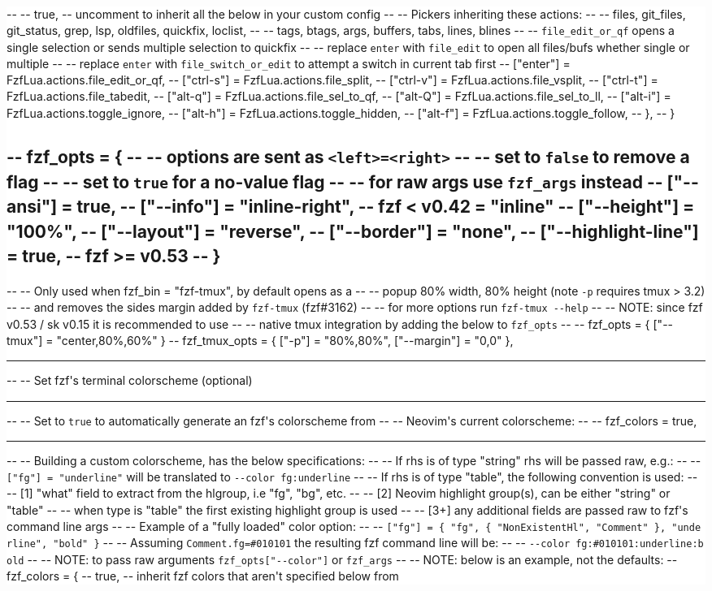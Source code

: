 --       -- true,        -- uncomment to inherit all the below in your custom config
--       -- Pickers inheriting these actions:
--       --   files, git_files, git_status, grep, lsp, oldfiles, quickfix, loclist,
--       --   tags, btags, args, buffers, tabs, lines, blines
--       -- `file_edit_or_qf` opens a single selection or sends multiple selection to quickfix
--       -- replace `enter` with `file_edit` to open all files/bufs whether single or multiple
--       -- replace `enter` with `file_switch_or_edit` to attempt a switch in current tab first
--       ["enter"]       = FzfLua.actions.file_edit_or_qf,
--       ["ctrl-s"]      = FzfLua.actions.file_split,
--       ["ctrl-v"]      = FzfLua.actions.file_vsplit,
--       ["ctrl-t"]      = FzfLua.actions.file_tabedit,
--       ["alt-q"]       = FzfLua.actions.file_sel_to_qf,
--       ["alt-Q"]       = FzfLua.actions.file_sel_to_ll,
--       ["alt-i"]       = FzfLua.actions.toggle_ignore,
--       ["alt-h"]       = FzfLua.actions.toggle_hidden,
--       ["alt-f"]       = FzfLua.actions.toggle_follow,
--     },
--   }

-- fzf_opts = {
--     -- options are sent as `<left>=<right>`
--     -- set to `false` to remove a flag
--     -- set to `true` for a no-value flag
--     -- for raw args use `fzf_args` instead
--     ["--ansi"]           = true,
--     ["--info"]           = "inline-right", -- fzf < v0.42 = "inline"
--     ["--height"]         = "100%",
--     ["--layout"]         = "reverse",
--     ["--border"]         = "none",
--     ["--highlight-line"] = true,           -- fzf >= v0.53
--   }
--
-- -- Only used when fzf_bin = "fzf-tmux", by default opens as a
-- -- popup 80% width, 80% height (note `-p` requires tmux > 3.2)
-- -- and removes the sides margin added by `fzf-tmux` (fzf#3162)
-- -- for more options run `fzf-tmux --help`
-- -- NOTE: since fzf v0.53 / sk v0.15 it is recommended to use
-- -- native tmux integration by adding the below to `fzf_opts`
-- -- fzf_opts = { ["--tmux"] = "center,80%,60%" }
-- fzf_tmux_opts = { ["-p"] = "80%,80%", ["--margin"] = "0,0" },

-- --
-- -- Set fzf's terminal colorscheme (optional)
-- --
-- -- Set to `true` to automatically generate an fzf's colorscheme from
-- -- Neovim's current colorscheme:
-- -- fzf_colors       = true,
-- --
-- -- Building a custom colorscheme, has the below specifications:
-- -- If rhs is of type "string" rhs will be passed raw, e.g.:
-- --   `["fg"] = "underline"` will be translated to `--color fg:underline`
-- -- If rhs is of type "table", the following convention is used:
-- --   [1] "what" field to extract from the hlgroup, i.e "fg", "bg", etc.
-- --   [2] Neovim highlight group(s), can be either "string" or "table"
-- --       when type is "table" the first existing highlight group is used
-- --   [3+] any additional fields are passed raw to fzf's command line args
-- -- Example of a "fully loaded" color option:
-- --   `["fg"] = { "fg", { "NonExistentHl", "Comment" }, "underline", "bold" }`
-- -- Assuming `Comment.fg=#010101` the resulting fzf command line will be:
-- --   `--color fg:#010101:underline:bold`
-- -- NOTE: to pass raw arguments `fzf_opts["--color"]` or `fzf_args`
-- -- NOTE: below is an example, not the defaults:
-- fzf_colors = {
--     true,   -- inherit fzf colors that aren't specified below from